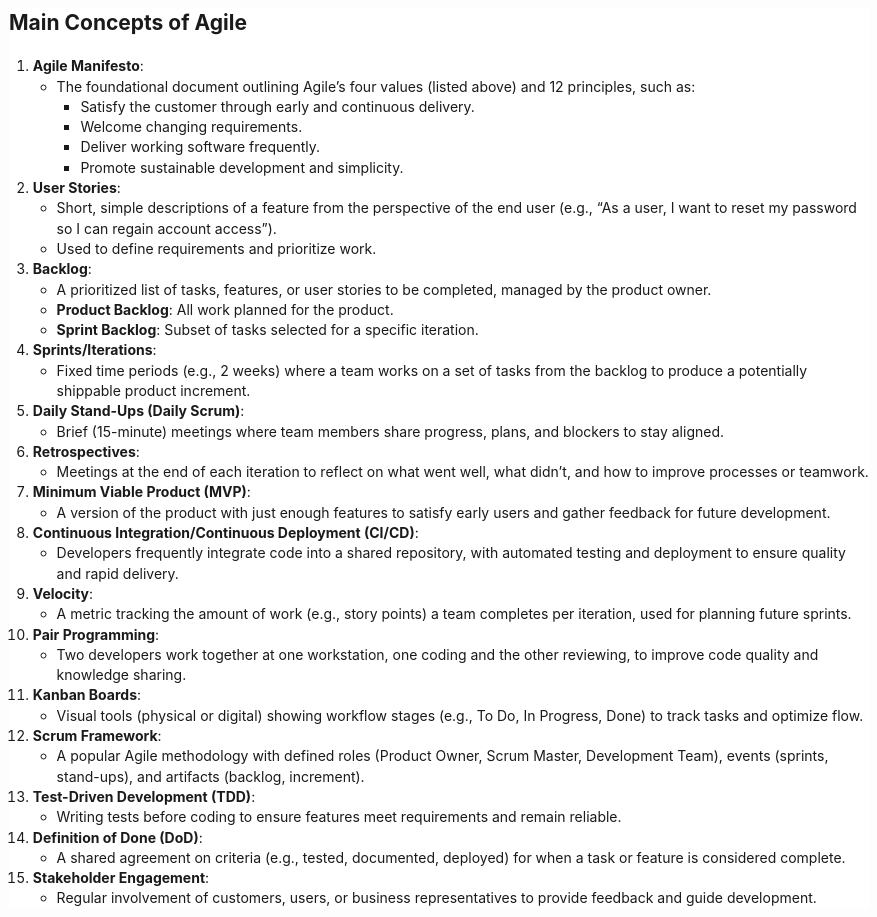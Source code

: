 ## Main Concepts of Agile

1. **Agile Manifesto**:  
   * The foundational document outlining Agile’s four values (listed above) and 12 principles, such as:  
     * Satisfy the customer through early and continuous delivery.  
     * Welcome changing requirements.  
     * Deliver working software frequently.  
     * Promote sustainable development and simplicity.  
2. **User Stories**:  
   * Short, simple descriptions of a feature from the perspective of the end user (e.g., “As a user, I want to reset my password so I can regain account access”).  
   * Used to define requirements and prioritize work.  
3. **Backlog**:  
   * A prioritized list of tasks, features, or user stories to be completed, managed by the product owner.  
   * **Product Backlog**: All work planned for the product.  
   * **Sprint Backlog**: Subset of tasks selected for a specific iteration.  
4. **Sprints/Iterations**:  
   * Fixed time periods (e.g., 2 weeks) where a team works on a set of tasks from the backlog to produce a potentially shippable product increment.  
5. **Daily Stand-Ups (Daily Scrum)**:  
   * Brief (15-minute) meetings where team members share progress, plans, and blockers to stay aligned.  
6. **Retrospectives**:  
   * Meetings at the end of each iteration to reflect on what went well, what didn’t, and how to improve processes or teamwork.  
7. **Minimum Viable Product (MVP)**:  
   * A version of the product with just enough features to satisfy early users and gather feedback for future development.  
8. **Continuous Integration/Continuous Deployment (CI/CD)**:  
   * Developers frequently integrate code into a shared repository, with automated testing and deployment to ensure quality and rapid delivery.  
9. **Velocity**:  
   * A metric tracking the amount of work (e.g., story points) a team completes per iteration, used for planning future sprints.  
10. **Pair Programming**:  
    * Two developers work together at one workstation, one coding and the other reviewing, to improve code quality and knowledge sharing.  
11. **Kanban Boards**:  
    * Visual tools (physical or digital) showing workflow stages (e.g., To Do, In Progress, Done) to track tasks and optimize flow.  
12. **Scrum Framework**:  
    * A popular Agile methodology with defined roles (Product Owner, Scrum Master, Development Team), events (sprints, stand-ups), and artifacts (backlog, increment).  
13. **Test-Driven Development (TDD)**:  
    * Writing tests before coding to ensure features meet requirements and remain reliable.  
14. **Definition of Done (DoD)**:  
    * A shared agreement on criteria (e.g., tested, documented, deployed) for when a task or feature is considered complete.  
15. **Stakeholder Engagement**:  
    * Regular involvement of customers, users, or business representatives to provide feedback and guide development.
